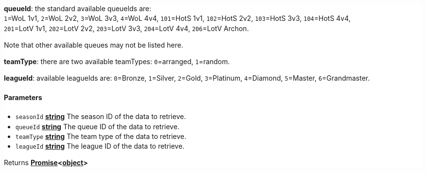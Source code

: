 **queueId**: the standard available queueIds are:  
`1`=WoL 1v1, `2`=WoL 2v2, `3`=WoL 3v3, `4`=WoL 4v4, `101`=HotS 1v1, `102`=HotS 2v2, `103`=HotS 3v3, `104`=HotS 4v4,  
`201`=LotV 1v1, `202`=LotV 2v2, `203`=LotV 3v3, `204`=LotV 4v4, `206`=LotV Archon.  
  
Note that other available queues may not be listed here.  
  
**teamType**: there are two available teamTypes: `0`=arranged, `1`=random.
 
**leagueId**: available leagueIds are: `0`=Bronze, `1`=Silver, `2`=Gold, `3`=Platinum, `4`=Diamond, `5`=Master, `6`=Grandmaster.  
  
#### Parameters  
  
-   `seasonId` **[string][313]** The season ID of the data to retrieve.  
-   `queueId` **[string][313]** The queue ID of the data to retrieve.  
-   `teamType` **[string][313]** The team type of the data to retrieve.  
-   `leagueId` **[string][313]** The league ID of the data to retrieve.  
  
Returns **[Promise][310]&lt;[object][311]>**

[44]: #getstaticprofiledata  
  
[45]: #parameters-19  
  
[46]: #getmetadata  
  
[47]: #parameters-20  
  
[48]: #getprofile  
  
[49]: #parameters-21  
  
[50]: #getladdersummary  
  
[51]: #parameters-22  
  
[52]: #getladder  
  
[53]: #parameters-23  
  
[54]: #getgrandmasterleaderboard  
  
[55]: #parameters-24  
  
[56]: #getseason-1  
  
[57]: #parameters-25  
  
[58]: #getplayer  
  
[59]: #parameters-26  
  
[60]: #getlegacyprofile  
  
[61]: #parameters-27  
  
[62]: #getlegacyprofileladders  
  
[63]: #parameters-28  
  
[64]: #getlegacyprofilematches  
  
[65]: #parameters-29  
  
[66]: #getlegacyachievements  
  
[67]: #parameters-30  
  
[68]: #getlegacyrewards  
  
[69]: #parameters-31

[70]: #getleaguedata  
  
[71]: #parameters-32

[310]: https://developer.mozilla.org/docs/Web/JavaScript/Reference/Global_Objects/Promise  
  
[311]: https://developer.mozilla.org/docs/Web/JavaScript/Reference/Global_Objects/Object  
  
[312]: https://developer.mozilla.org/docs/Web/JavaScript/Reference/Global_Objects/Number  
  
[313]: https://developer.mozilla.org/docs/Web/JavaScript/Reference/Global_Objects/String